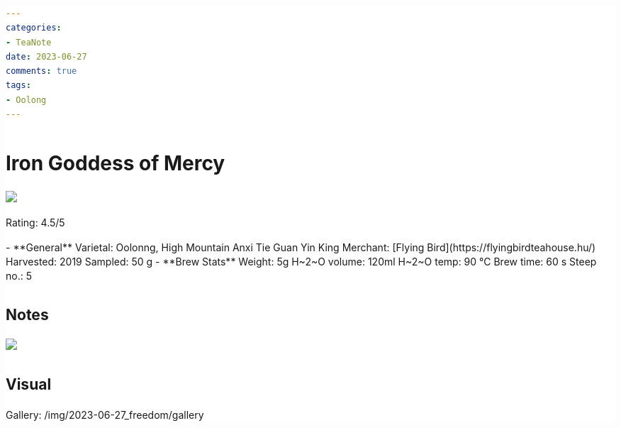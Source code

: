 ```yaml
---
categories:
- TeaNote
date: 2023-06-27
comments: true
tags:
- Oolong
---
```

# Iron Goddess of Mercy

<img src="/img/2023-06-27_freedom/preview.jpg" width="70%"></img>



Rating: 4.5/5

<div class="grid cards" markdown>
- **General**  
Varietal: Oolonng, High Mountain Anxi Tie Guan Yin King
Merchant:   [Flying Bird](https://flyingbirdteahouse.hu/)  
Harvested: 2019  
Sampled: 50 g
- **Brew Stats**  
Weight: 5g  
H~2~O volume: 120ml  
H~2~O temp: 90 °C   
Brew time: 60 s  
Steep no.: 5
</div>

## Notes



<img src="/img/2023-06-27_freedom/wheel.svg" width="70%"></img>


## Visual

Gallery: /img/2023-06-27_freedom/gallery



